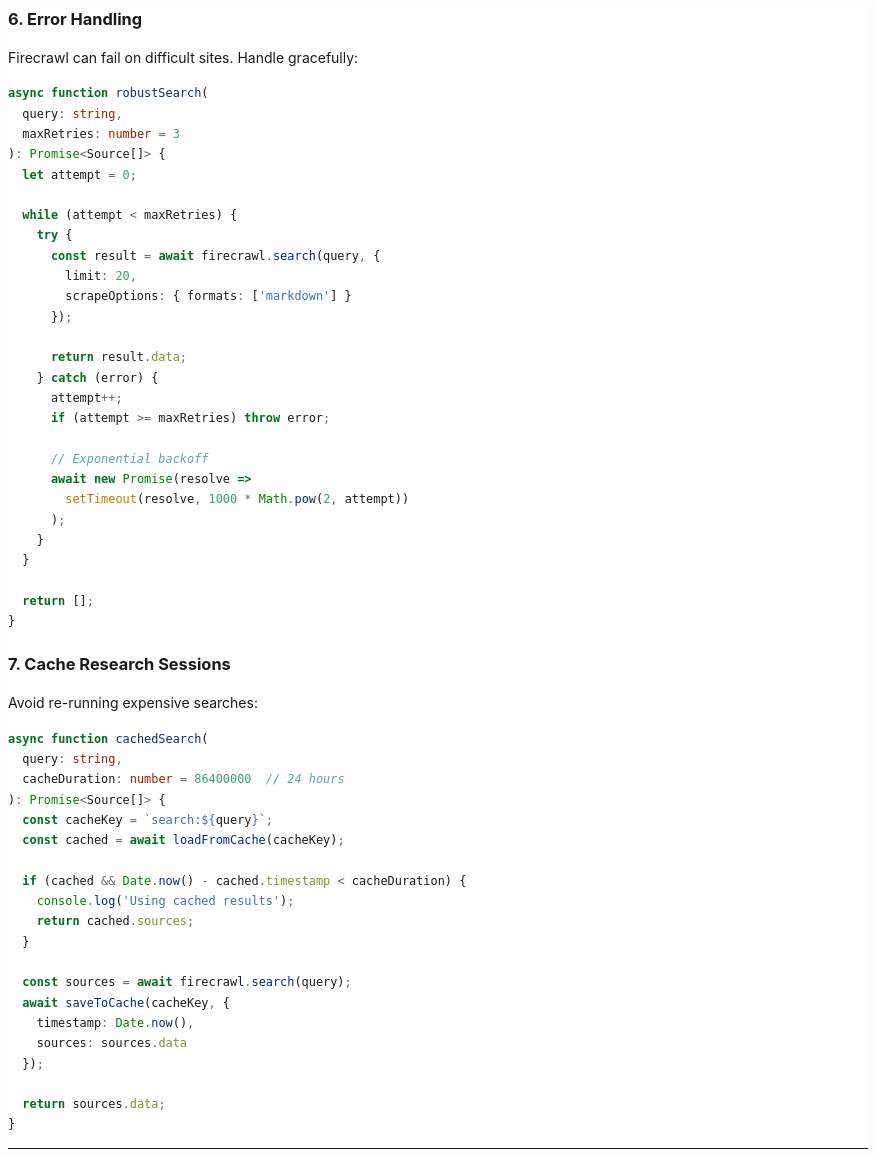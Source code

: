 ### 6. Error Handling

Firecrawl can fail on difficult sites. Handle gracefully:

```typescript
async function robustSearch(
  query: string,
  maxRetries: number = 3
): Promise<Source[]> {
  let attempt = 0;

  while (attempt < maxRetries) {
    try {
      const result = await firecrawl.search(query, {
        limit: 20,
        scrapeOptions: { formats: ['markdown'] }
      });

      return result.data;
    } catch (error) {
      attempt++;
      if (attempt >= maxRetries) throw error;

      // Exponential backoff
      await new Promise(resolve =>
        setTimeout(resolve, 1000 * Math.pow(2, attempt))
      );
    }
  }

  return [];
}
```

### 7. Cache Research Sessions

Avoid re-running expensive searches:

```typescript
async function cachedSearch(
  query: string,
  cacheDuration: number = 86400000  // 24 hours
): Promise<Source[]> {
  const cacheKey = `search:${query}`;
  const cached = await loadFromCache(cacheKey);

  if (cached && Date.now() - cached.timestamp < cacheDuration) {
    console.log('Using cached results');
    return cached.sources;
  }

  const sources = await firecrawl.search(query);
  await saveToCache(cacheKey, {
    timestamp: Date.now(),
    sources: sources.data
  });

  return sources.data;
}
```

---